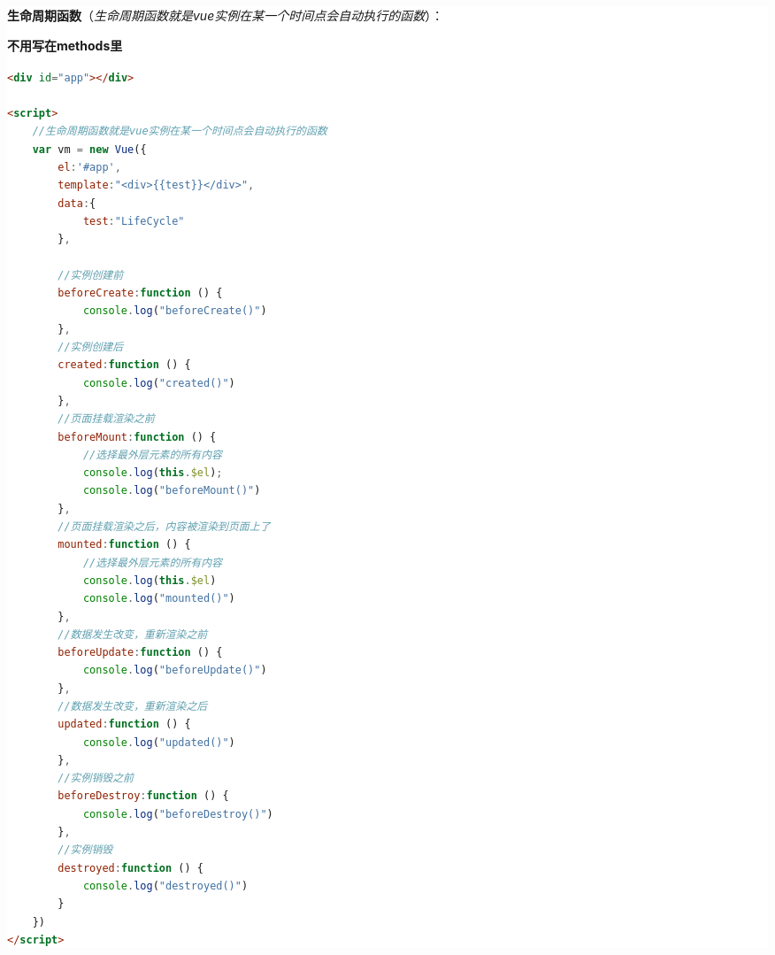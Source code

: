 

**生命周期函数**（*生命周期函数就是vue实例在某一个时间点会自动执行的函数*）：

**不用写在methods里**

```html
<div id="app"></div>

<script>
    //生命周期函数就是vue实例在某一个时间点会自动执行的函数
    var vm = new Vue({
        el:'#app',
        template:"<div>{{test}}</div>",
        data:{
            test:"LifeCycle"
        },

        //实例创建前
        beforeCreate:function () {
            console.log("beforeCreate()")
        },
        //实例创建后
        created:function () {
            console.log("created()")
        },
        //页面挂载渲染之前
        beforeMount:function () {
            //选择最外层元素的所有内容
            console.log(this.$el);
            console.log("beforeMount()")
        },
        //页面挂载渲染之后，内容被渲染到页面上了
        mounted:function () {
            //选择最外层元素的所有内容
            console.log(this.$el)
            console.log("mounted()")
        },
        //数据发生改变，重新渲染之前
        beforeUpdate:function () {
            console.log("beforeUpdate()")
        },
        //数据发生改变，重新渲染之后
        updated:function () {
            console.log("updated()")
        },
        //实例销毁之前
        beforeDestroy:function () {
            console.log("beforeDestroy()")
        },
        //实例销毁
        destroyed:function () {
            console.log("destroyed()")
        }
    })
</script>

```
